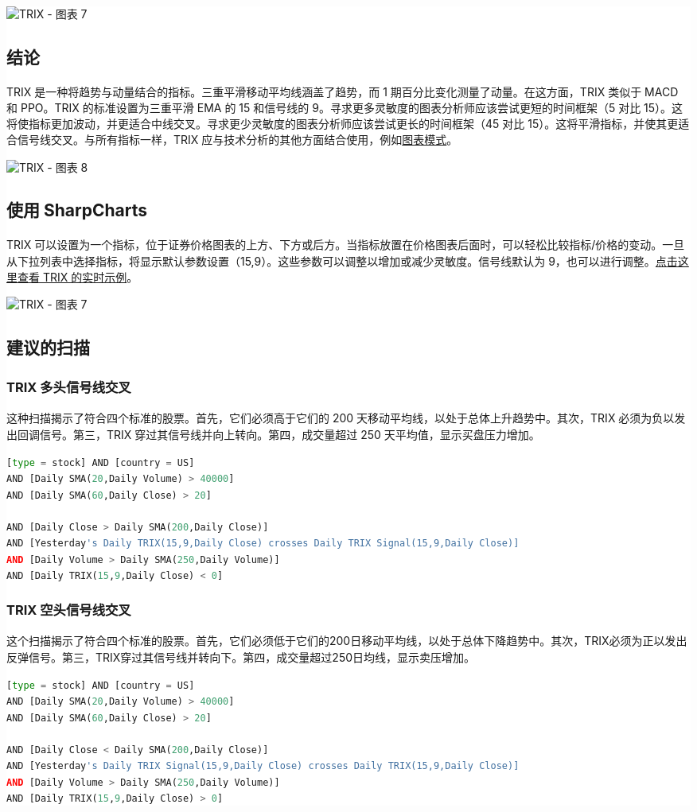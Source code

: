 ![TRIX - 图表 7](../Images/8e451fee6d5a1d1646e5cfc4cce0e111.jpg "TRIX - 图表 7")

## 结论

TRIX 是一种将趋势与动量结合的指标。三重平滑移动平均线涵盖了趋势，而 1 期百分比变化测量了动量。在这方面，TRIX 类似于 MACD 和 PPO。TRIX 的标准设置为三重平滑 EMA 的 15 和信号线的 9。寻求更多灵敏度的图表分析师应该尝试更短的时间框架（5 对比 15）。这将使指标更加波动，并更适合中线交叉。寻求更少灵敏度的图表分析师应该尝试更长的时间框架（45 对比 15）。这将平滑指标，并使其更适合信号线交叉。与所有指标一样，TRIX 应与技术分析的其他方面结合使用，例如[图表模式](/school/doku.php?id=chart_school:chart_analysis:chart_patterns "chart_school:chart_analysis:chart_patterns")。

![TRIX - 图表 8](../Images/4bcf07a0c3254616188386f09c3fb2a5.jpg "TRIX - 图表 8")

## 使用 SharpCharts

TRIX 可以设置为一个指标，位于证券价格图表的上方、下方或后方。当指标放置在价格图表后面时，可以轻松比较指标/价格的变动。一旦从下拉列表中选择指标，将显示默认参数设置（15,9）。这些参数可以调整以增加或减少灵敏度。信号线默认为 9，也可以进行调整。[点击这里查看 TRIX 的实时示例](http://stockcharts.com/h-sc/ui?s=SPY&p=D&yr=0&mn=6&dy=0&id=p97840257416&listNum=30&a=218370394 "http://stockcharts.com/h-sc/ui?s=SPY&p=D&yr=0&mn=6&dy=0&id=p97840257416&listNum=30&a=218370394")。

![TRIX - 图表 7](../Images/8e451fee6d5a1d1646e5cfc4cce0e111.jpg "TRIX - 图表 7")

## 建议的扫描

### TRIX 多头信号线交叉

这种扫描揭示了符合四个标准的股票。首先，它们必须高于它们的 200 天移动平均线，以处于总体上升趋势中。其次，TRIX 必须为负以发出回调信号。第三，TRIX 穿过其信号线并向上转向。第四，成交量超过 250 天平均值，显示买盘压力增加。

```py
[type = stock] AND [country = US] 
AND [Daily SMA(20,Daily Volume) > 40000] 
AND [Daily SMA(60,Daily Close) > 20] 

AND [Daily Close > Daily SMA(200,Daily Close)] 
AND [Yesterday's Daily TRIX(15,9,Daily Close) crosses Daily TRIX Signal(15,9,Daily Close)] 
AND [Daily Volume > Daily SMA(250,Daily Volume)] 
AND [Daily TRIX(15,9,Daily Close) < 0]
```

### TRIX 空头信号线交叉

这个扫描揭示了符合四个标准的股票。首先，它们必须低于它们的200日移动平均线，以处于总体下降趋势中。其次，TRIX必须为正以发出反弹信号。第三，TRIX穿过其信号线并转向下。第四，成交量超过250日均线，显示卖压增加。

```py
[type = stock] AND [country = US] 
AND [Daily SMA(20,Daily Volume) > 40000] 
AND [Daily SMA(60,Daily Close) > 20] 

AND [Daily Close < Daily SMA(200,Daily Close)] 
AND [Yesterday's Daily TRIX Signal(15,9,Daily Close) crosses Daily TRIX(15,9,Daily Close)] 
AND [Daily Volume > Daily SMA(250,Daily Volume)] 
AND [Daily TRIX(15,9,Daily Close) > 0]
```

